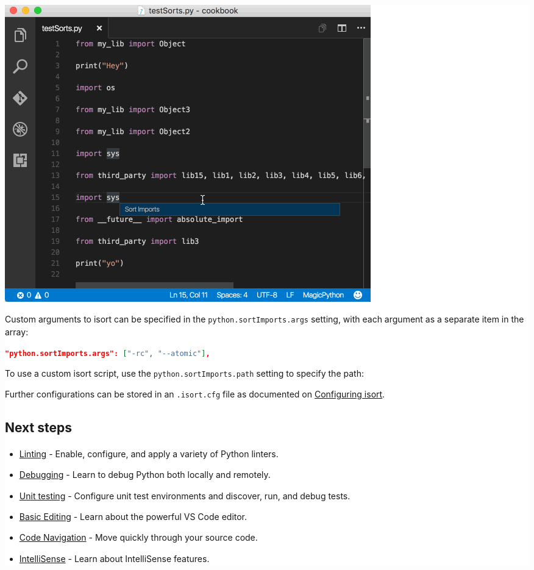 ![Sorting import statements](images/editing/sortImports.gif)

Custom arguments to isort can be specified in the `python.sortImports.args` setting, with each argument as a separate item in the array:

```json
"python.sortImports.args": ["-rc", "--atomic"],
```

To use a custom isort script, use the `python.sortImports.path` setting to specify the path:

Further configurations can be stored in an `.isort.cfg` file as documented on [Configuring isort](https://github.com/timothycrosley/isort#configuring-isort).

## Next steps

- [Linting](/docs/python/linting.md) - Enable, configure, and apply a variety of Python linters.
- [Debugging](/docs/python/debugging.md) - Learn to debug Python both locally and remotely.
- [Unit testing](/docs/python/unit-testing.md) - Configure unit test environments and discover, run, and debug tests.

- [Basic Editing](/docs/editor/codebasics.md) - Learn about the powerful VS Code editor.
- [Code Navigation](/docs/editor/editingevolved.md) - Move quickly through your source code.
- [IntelliSense](/docs/editor/intellisense.md) - Learn about IntelliSense features.
